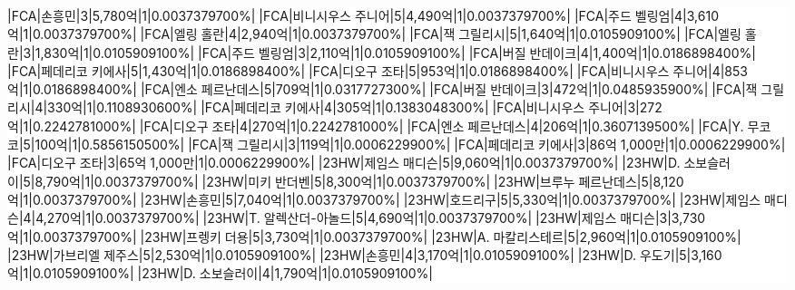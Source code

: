 |FCA|손흥민|3|5,780억|1|0.0037379700%|
|FCA|비니시우스 주니어|5|4,490억|1|0.0037379700%|
|FCA|주드 벨링엄|4|3,610억|1|0.0037379700%|
|FCA|엘링 홀란|4|2,940억|1|0.0037379700%|
|FCA|잭 그릴리시|5|1,640억|1|0.0105909100%|
|FCA|엘링 홀란|3|1,830억|1|0.0105909100%|
|FCA|주드 벨링엄|3|2,110억|1|0.0105909100%|
|FCA|버질 반데이크|4|1,400억|1|0.0186898400%|
|FCA|페데리코 키에사|5|1,430억|1|0.0186898400%|
|FCA|디오구 조타|5|953억|1|0.0186898400%|
|FCA|비니시우스 주니어|4|853억|1|0.0186898400%|
|FCA|엔소 페르난데스|5|709억|1|0.0317727300%|
|FCA|버질 반데이크|3|472억|1|0.0485935900%|
|FCA|잭 그릴리시|4|330억|1|0.1108930600%|
|FCA|페데리코 키에사|4|305억|1|0.1383048300%|
|FCA|비니시우스 주니어|3|272억|1|0.2242781000%|
|FCA|디오구 조타|4|270억|1|0.2242781000%|
|FCA|엔소 페르난데스|4|206억|1|0.3607139500%|
|FCA|Y. 무코코|5|100억|1|0.5856150500%|
|FCA|잭 그릴리시|3|119억|1|0.0006229900%|
|FCA|페데리코 키에사|3|86억 1,000만|1|0.0006229900%|
|FCA|디오구 조타|3|65억 1,000만|1|0.0006229900%|
|23HW|제임스 매디슨|5|9,060억|1|0.0037379700%|
|23HW|D. 소보슬러이|5|8,790억|1|0.0037379700%|
|23HW|미키 반더벤|5|8,300억|1|0.0037379700%|
|23HW|브루누 페르난데스|5|8,120억|1|0.0037379700%|
|23HW|손흥민|5|7,040억|1|0.0037379700%|
|23HW|호드리구|5|5,330억|1|0.0037379700%|
|23HW|제임스 매디슨|4|4,270억|1|0.0037379700%|
|23HW|T. 알렉산더-아놀드|5|4,690억|1|0.0037379700%|
|23HW|제임스 매디슨|3|3,730억|1|0.0037379700%|
|23HW|프렝키 더용|5|3,730억|1|0.0037379700%|
|23HW|A. 마칼리스테르|5|2,960억|1|0.0105909100%|
|23HW|가브리엘 제주스|5|2,530억|1|0.0105909100%|
|23HW|손흥민|4|3,170억|1|0.0105909100%|
|23HW|D. 우도기|5|3,160억|1|0.0105909100%|
|23HW|D. 소보슬러이|4|1,790억|1|0.0105909100%|